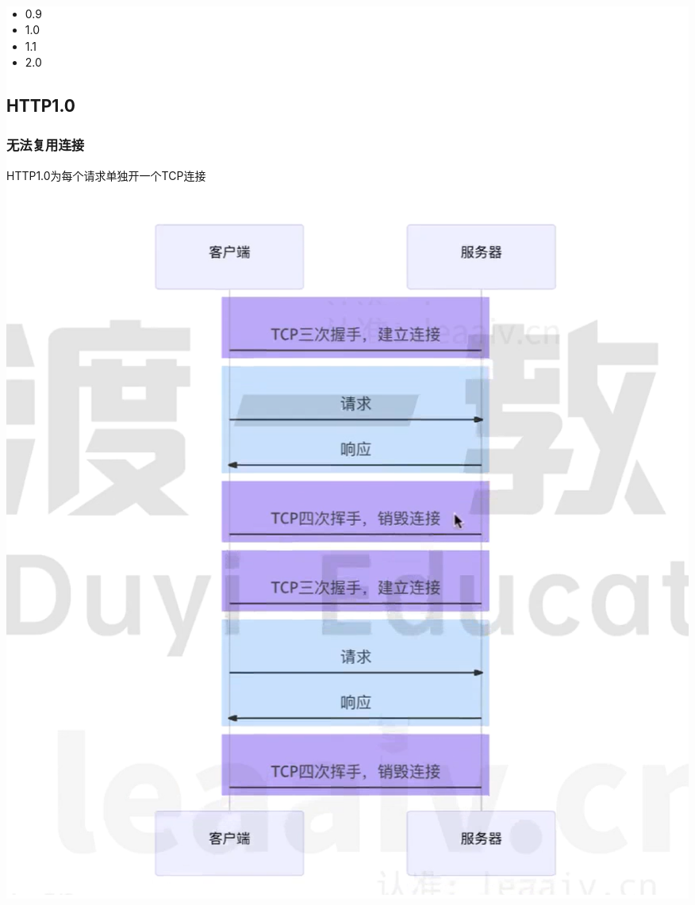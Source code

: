 - 0.9
- 1.0
- 1.1
- 2.0

## HTTP1.0

### 无法复用连接

HTTP1.0为每个请求单独开一个TCP连接

![image-20250121220109361](network/image-20250121220109361.png)
